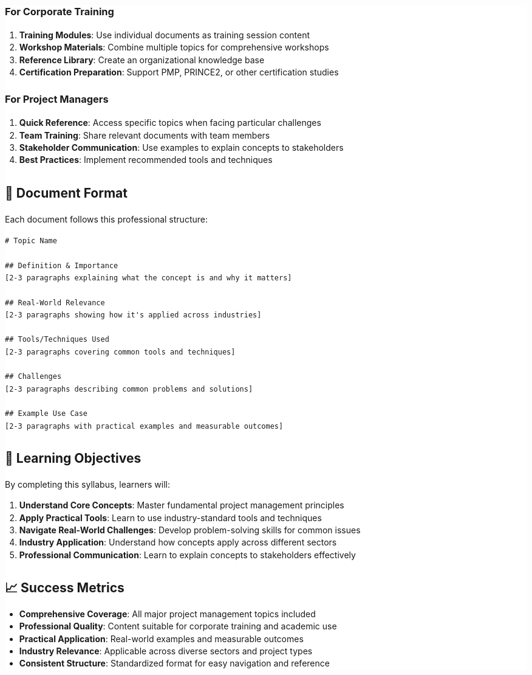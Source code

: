 ### For Corporate Training
1. **Training Modules**: Use individual documents as training session content
2. **Workshop Materials**: Combine multiple topics for comprehensive workshops
3. **Reference Library**: Create an organizational knowledge base
4. **Certification Preparation**: Support PMP, PRINCE2, or other certification studies

### For Project Managers
1. **Quick Reference**: Access specific topics when facing particular challenges
2. **Team Training**: Share relevant documents with team members
3. **Stakeholder Communication**: Use examples to explain concepts to stakeholders
4. **Best Practices**: Implement recommended tools and techniques

## 📖 Document Format

Each document follows this professional structure:

```
# Topic Name

## Definition & Importance
[2-3 paragraphs explaining what the concept is and why it matters]

## Real-World Relevance
[2-3 paragraphs showing how it's applied across industries]

## Tools/Techniques Used
[2-3 paragraphs covering common tools and techniques]

## Challenges
[2-3 paragraphs describing common problems and solutions]

## Example Use Case
[2-3 paragraphs with practical examples and measurable outcomes]
```

## 🎯 Learning Objectives

By completing this syllabus, learners will:

1. **Understand Core Concepts**: Master fundamental project management principles
2. **Apply Practical Tools**: Learn to use industry-standard tools and techniques
3. **Navigate Real-World Challenges**: Develop problem-solving skills for common issues
4. **Industry Application**: Understand how concepts apply across different sectors
5. **Professional Communication**: Learn to explain concepts to stakeholders effectively

## 📈 Success Metrics

- **Comprehensive Coverage**: All major project management topics included
- **Professional Quality**: Content suitable for corporate training and academic use
- **Practical Application**: Real-world examples and measurable outcomes
- **Industry Relevance**: Applicable across diverse sectors and project types
- **Consistent Structure**: Standardized format for easy navigation and reference
